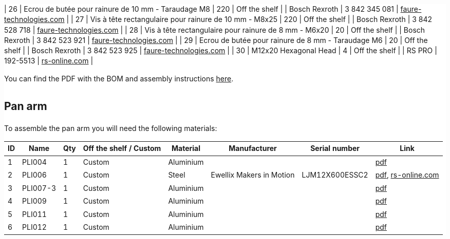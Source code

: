 | 26 | Ecrou de butée pour rainure de 10 mm - Taraudage M8    | 220 | Off the shelf          |          | Bosch Rexroth | 3 842 345 081   | [faure-technologies.com](https://shop.faure-technologies.com/fr/3-842-345-081-ecrou-de-butee-pour-rainure-de-10-mm-taraudage-m8)                                                                                                                                                 |
| 27 | Vis à tête rectangulaire pour rainure de 10 mm - M8x25 | 220 | Off the shelf          |          | Bosch Rexroth | 3 842 528 718   | [faure-technologies.com](https://shop.faure-technologies.com/fr/3-842-528-718-vis-a-tete-rectangulaire-pour-rainure-de-10-mm-m8x25)                                                                                                                                              |
| 28 | Vis à tête rectangulaire pour rainure de 8 mm - M6x20  | 20  | Off the shelf          |          | Bosch Rexroth | 3 842 523 921   | [faure-technologies.com](https://shop.faure-technologies.com/fr/3-842-523-921-vis-a-tete-rectangulaire-pour-rainure-de-8-mm-m6x20)                                                                                                                                               |
| 29 | Ecrou de butée pour rainure de 8 mm - Taraudage M6     | 20  | Off the shelf          |          | Bosch Rexroth | 3 842 523 925   | [faure-technologies.com](https://shop.faure-technologies.com/fr/3-842-523-925-ecrou-de-butee-pour-rainure-de-8-mm-taraudage-m6)                                                                                                                                                  |
| 30 | M12x20 Hexagonal Head                                  | 4   | Off the shelf          |          | RS PRO        | 192-5513        | [rs-online.com](https://fr.rs-online.com/web/p/vis-a-tete-hexagonale/1925513)                                                                                                                                                                                                    |

You can find the PDF with the BOM and assembly instructions [here](../../assets/images/plant_imager_v3/enclosure/Plant-imager_Box-BOM_Assembly.pdf).


## Pan arm

To assemble the pan arm you will need the following materials:

| ID  | Name                            | Qty | Off the shelf / Custom | Material  | Manufacturer             | Serial number  | Link                                                                                                                                                                                                                                                                                                    |
|-----|---------------------------------|-----|------------------------|-----------|--------------------------|----------------|---------------------------------------------------------------------------------------------------------------------------------------------------------------------------------------------------------------------------------------------------------------------------------------------------------|
| 1   | PLI004                          | 1   | Custom                 | Aluminium |                          |                | [pdf](../../assets/images/plant_imager_v3/arm/PLI004_Dessin.pdf)                                                                                                                                                                                                                                     |
| 2   | PLI006                          | 1   | Custom                 | Steel     | Ewellix Makers in Motion | LJM12X600ESSC2 | [pdf](../../assets/images/plant_imager_v3/arm/PLI006_Dessin.pdf), [rs-online.com](https://fr.rs-online.com/web/p/arbres-lineaires/2850368)                                                                                                                                                           |
| 3   | PLI007-3                        | 1   | Custom                 | Aluminium |                          |                | [pdf](../../assets/images/plant_imager_v3/arm/PLI007-3_Dessin.pdf)                                                                                                                                                                                                                                   |
| 4   | PLI009                          | 1   | Custom                 | Aluminium |                          |                | [pdf](../../assets/images/plant_imager_v3/arm/PLI009_Dessin.pdf)                                                                                                                                                                                                                                     |
| 5   | PLI011                          | 1   | Custom                 | Aluminium |                          |                | [pdf](../../assets/images/plant_imager_v3/arm/PLI011_Dessin.pdf)                                                                                                                                                                                                                                     |
| 6   | PLI012                          | 1   | Custom                 | Aluminium |                          |                | [pdf](../../assets/images/plant_imager_v3/arm/PLI012_Dessin.pdf)                                                                                                                                                                                                                                     |
